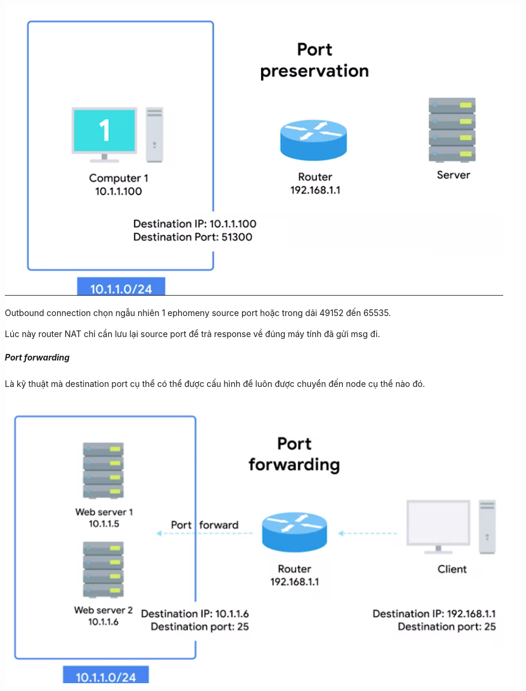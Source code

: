 ![](/assets/images/port-preservation.png)

Outbound connection chọn ngẫu nhiên 1 ephomeny source port hoặc trong dải 49152 đến 65535.

Lúc này router NAT chỉ cần lưu lại source port để trả response về đúng máy tính đã gửi msg đi.

##### Port forwarding
Là kỹ thuật mà destination port cụ thể có thể được cấu hình để luôn được chuyển đến node cụ thể nào đó.
 
![](/assets/images/port-forwarding.png)
